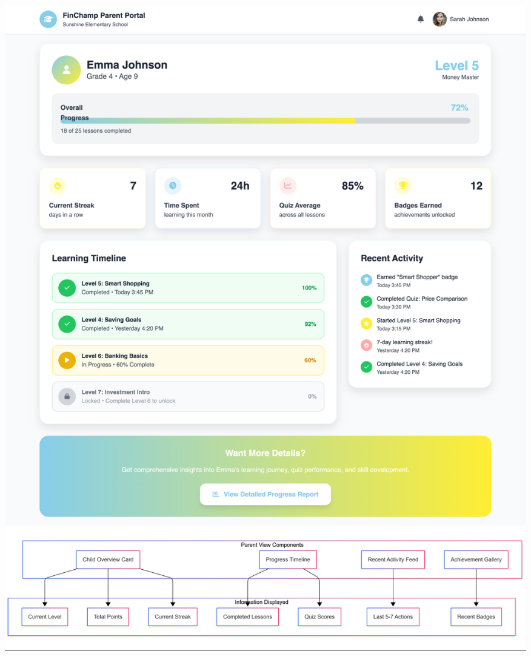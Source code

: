![Parent Dashboard](Photos/Parent%20Dashboard%20copy.png "Parent Dashboard")

![Parent Dashboard](Photos/Parent%20Dashboard.png "Parent Dashboard")

---